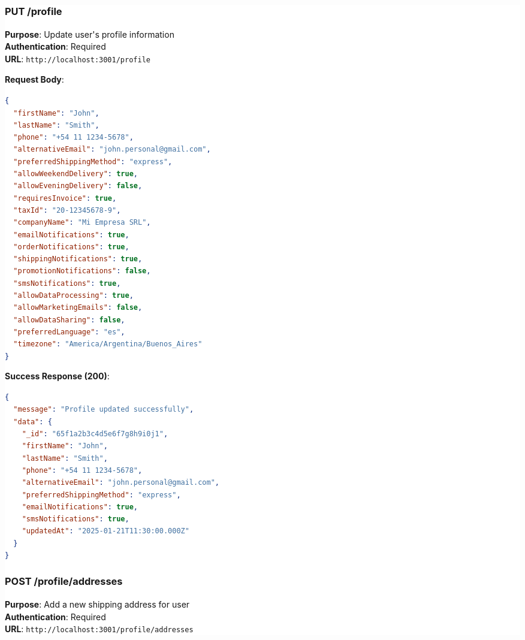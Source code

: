 ### PUT /profile
**Purpose**: Update user's profile information  
**Authentication**: Required  
**URL**: `http://localhost:3001/profile`  

**Request Body**:
```json
{
  "firstName": "John",
  "lastName": "Smith",
  "phone": "+54 11 1234-5678",
  "alternativeEmail": "john.personal@gmail.com",
  "preferredShippingMethod": "express",
  "allowWeekendDelivery": true,
  "allowEveningDelivery": false,
  "requiresInvoice": true,
  "taxId": "20-12345678-9",
  "companyName": "Mi Empresa SRL",
  "emailNotifications": true,
  "orderNotifications": true,
  "shippingNotifications": true,
  "promotionNotifications": false,
  "smsNotifications": true,
  "allowDataProcessing": true,
  "allowMarketingEmails": false,
  "allowDataSharing": false,
  "preferredLanguage": "es",
  "timezone": "America/Argentina/Buenos_Aires"
}
```

**Success Response (200)**:
```json
{
  "message": "Profile updated successfully",
  "data": {
    "_id": "65f1a2b3c4d5e6f7g8h9i0j1",
    "firstName": "John",
    "lastName": "Smith",
    "phone": "+54 11 1234-5678",
    "alternativeEmail": "john.personal@gmail.com",
    "preferredShippingMethod": "express",
    "emailNotifications": true,
    "smsNotifications": true,
    "updatedAt": "2025-01-21T11:30:00.000Z"
  }
}
```

### POST /profile/addresses
**Purpose**: Add a new shipping address for user  
**Authentication**: Required  
**URL**: `http://localhost:3001/profile/addresses`  
